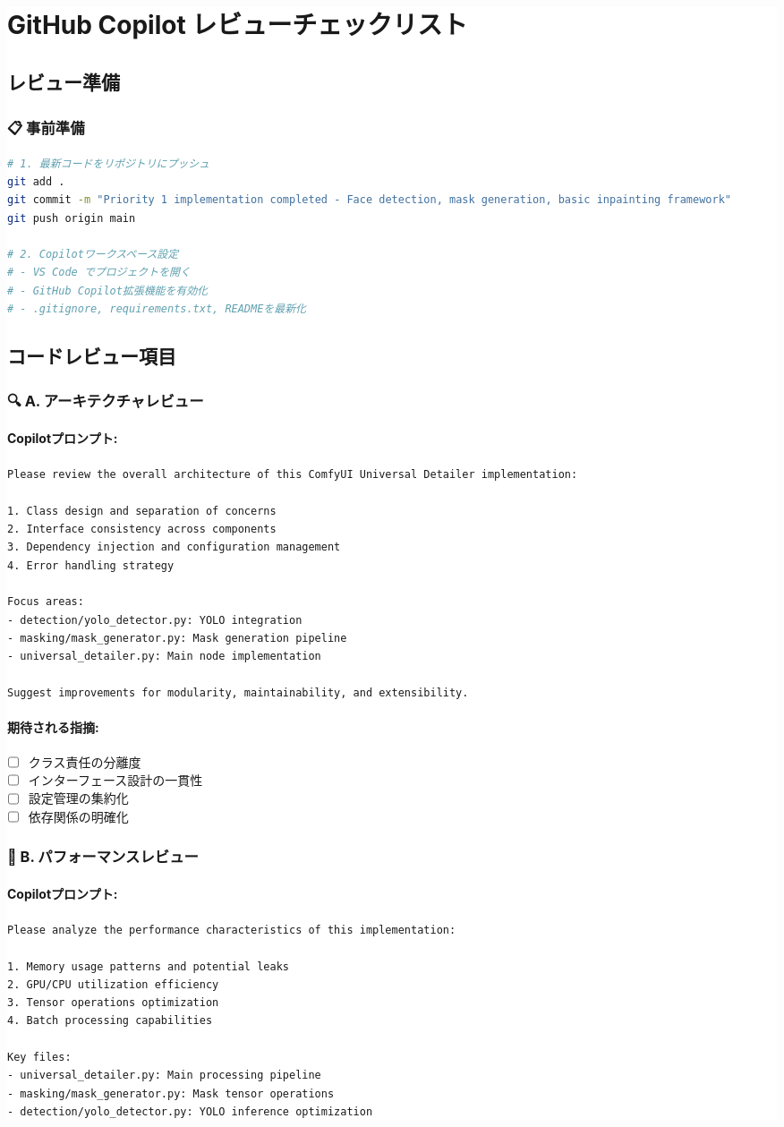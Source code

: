 # GitHub Copilot レビューチェックリスト

## レビュー準備

### 📋 事前準備
```bash
# 1. 最新コードをリポジトリにプッシュ
git add .
git commit -m "Priority 1 implementation completed - Face detection, mask generation, basic inpainting framework"
git push origin main

# 2. Copilotワークスペース設定
# - VS Code でプロジェクトを開く
# - GitHub Copilot拡張機能を有効化
# - .gitignore, requirements.txt, READMEを最新化
```

## コードレビュー項目

### 🔍 A. アーキテクチャレビュー

#### Copilotプロンプト:
```
Please review the overall architecture of this ComfyUI Universal Detailer implementation:

1. Class design and separation of concerns
2. Interface consistency across components  
3. Dependency injection and configuration management
4. Error handling strategy

Focus areas:
- detection/yolo_detector.py: YOLO integration
- masking/mask_generator.py: Mask generation pipeline
- universal_detailer.py: Main node implementation

Suggest improvements for modularity, maintainability, and extensibility.
```

#### 期待される指摘:
- [ ] クラス責任の分離度
- [ ] インターフェース設計の一貫性
- [ ] 設定管理の集約化
- [ ] 依存関係の明確化

### 🚀 B. パフォーマンスレビュー

#### Copilotプロンプト:
```
Please analyze the performance characteristics of this implementation:

1. Memory usage patterns and potential leaks
2. GPU/CPU utilization efficiency
3. Tensor operations optimization
4. Batch processing capabilities

Key files:
- universal_detailer.py: Main processing pipeline
- masking/mask_generator.py: Mask tensor operations
- detection/yolo_detector.py: YOLO inference optimization

```